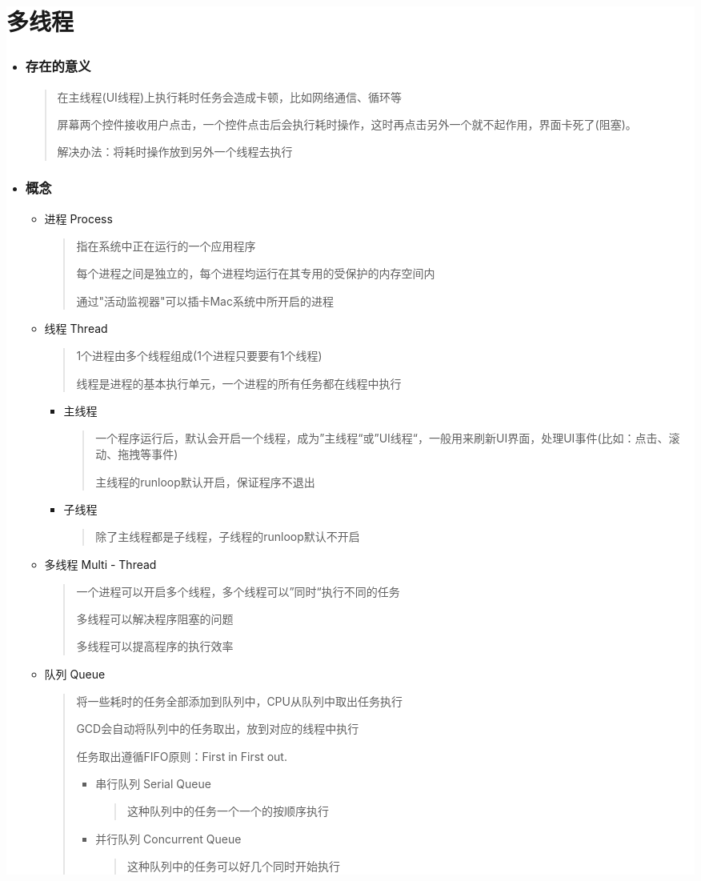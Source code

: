 # 多线程

- ### 存在的意义

  > 在主线程(UI线程)上执行耗时任务会造成卡顿，比如网络通信、循环等
  >
  > 屏幕两个控件接收用户点击，一个控件点击后会执行耗时操作，这时再点击另外一个就不起作用，界面卡死了(阻塞)。
  >
  > 解决办法：将耗时操作放到另外一个线程去执行

- ### 概念

  - 进程 Process

    > 指在系统中正在运行的一个应用程序
    >
    > 每个进程之间是独立的，每个进程均运行在其专用的受保护的内存空间内
    >
    > 通过"活动监视器"可以插卡Mac系统中所开启的进程

  - 线程 Thread

    > 1个进程由多个线程组成(1个进程只要要有1个线程)
    >
    > 线程是进程的基本执行单元，一个进程的所有任务都在线程中执行

    - 主线程

      > 一个程序运行后，默认会开启一个线程，成为”主线程“或”UI线程“，一般用来刷新UI界面，处理UI事件(比如：点击、滚动、拖拽等事件)
      >
      > 主线程的runloop默认开启，保证程序不退出

    - 子线程

      > 除了主线程都是子线程，子线程的runloop默认不开启

  - 多线程 Multi - Thread

    > 一个进程可以开启多个线程，多个线程可以”同时“执行不同的任务
    >
    > 多线程可以解决程序阻塞的问题
    >
    > 多线程可以提高程序的执行效率

  - 队列 Queue

    > 将一些耗时的任务全部添加到队列中，CPU从队列中取出任务执行
    >
    > GCD会自动将队列中的任务取出，放到对应的线程中执行
    >
    > 任务取出遵循FIFO原则：First in First out.
    >
    > - 串行队列 Serial Queue
    >
    >   > 这种队列中的任务一个一个的按顺序执行
    >
    > - 并行队列 Concurrent Queue
    >
    >   > 这种队列中的任务可以好几个同时开始执行
